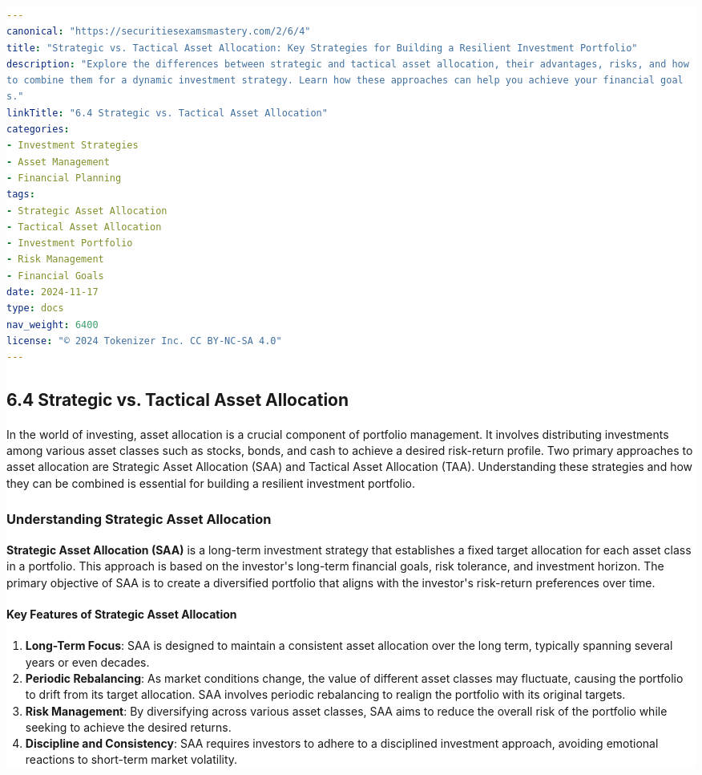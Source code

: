 ```yaml
---
canonical: "https://securitiesexamsmastery.com/2/6/4"
title: "Strategic vs. Tactical Asset Allocation: Key Strategies for Building a Resilient Investment Portfolio"
description: "Explore the differences between strategic and tactical asset allocation, their advantages, risks, and how to combine them for a dynamic investment strategy. Learn how these approaches can help you achieve your financial goals."
linkTitle: "6.4 Strategic vs. Tactical Asset Allocation"
categories:
- Investment Strategies
- Asset Management
- Financial Planning
tags:
- Strategic Asset Allocation
- Tactical Asset Allocation
- Investment Portfolio
- Risk Management
- Financial Goals
date: 2024-11-17
type: docs
nav_weight: 6400
license: "© 2024 Tokenizer Inc. CC BY-NC-SA 4.0"
---
```


## 6.4 Strategic vs. Tactical Asset Allocation

In the world of investing, asset allocation is a crucial component of portfolio management. It involves distributing investments among various asset classes such as stocks, bonds, and cash to achieve a desired risk-return profile. Two primary approaches to asset allocation are Strategic Asset Allocation (SAA) and Tactical Asset Allocation (TAA). Understanding these strategies and how they can be combined is essential for building a resilient investment portfolio.

### Understanding Strategic Asset Allocation

**Strategic Asset Allocation (SAA)** is a long-term investment strategy that establishes a fixed target allocation for each asset class in a portfolio. This approach is based on the investor's long-term financial goals, risk tolerance, and investment horizon. The primary objective of SAA is to create a diversified portfolio that aligns with the investor's risk-return preferences over time.

#### Key Features of Strategic Asset Allocation

1. **Long-Term Focus**: SAA is designed to maintain a consistent asset allocation over the long term, typically spanning several years or even decades.
2. **Periodic Rebalancing**: As market conditions change, the value of different asset classes may fluctuate, causing the portfolio to drift from its target allocation. SAA involves periodic rebalancing to realign the portfolio with its original targets.
3. **Risk Management**: By diversifying across various asset classes, SAA aims to reduce the overall risk of the portfolio while seeking to achieve the desired returns.
4. **Discipline and Consistency**: SAA requires investors to adhere to a disciplined investment approach, avoiding emotional reactions to short-term market volatility.
